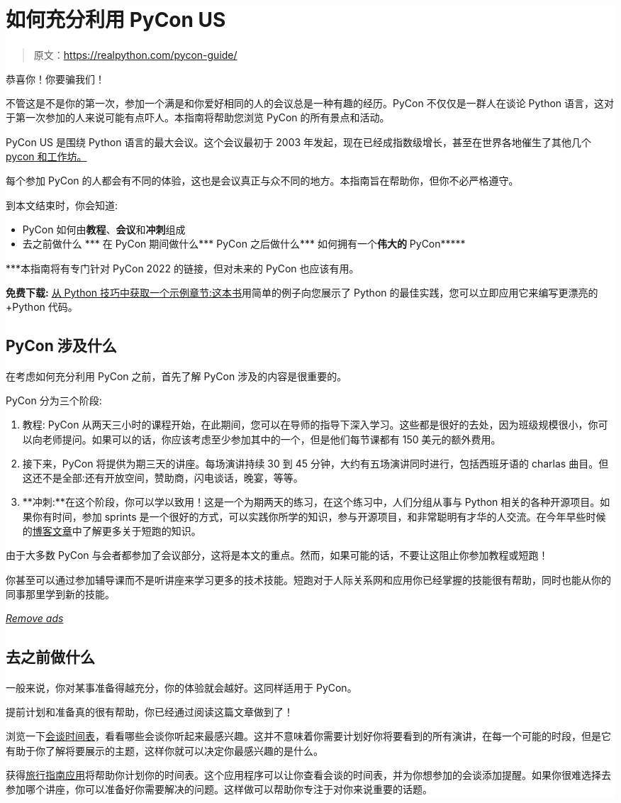 # 如何充分利用 PyCon US

> 原文：<https://realpython.com/pycon-guide/>

恭喜你！你要骗我们！

不管这是不是你的第一次，参加一个满是和你爱好相同的人的会议总是一种有趣的经历。PyCon 不仅仅是一群人在谈论 Python 语言，这对于第一次参加的人来说可能有点吓人。本指南将帮助您浏览 PyCon 的所有景点和活动。

PyCon US 是围绕 Python 语言的最大会议。这个会议最初于 2003 年发起，现在已经成指数级增长，甚至在世界各地催生了其他几个[pycon 和工作坊。](https://www.python.org/community/workshops/)

每个参加 PyCon 的人都会有不同的体验，这也是会议真正与众不同的地方。本指南旨在帮助你，但你不必严格遵守。

到本文结束时，你会知道:

*   PyCon 如何由**教程**、**会议**和**冲刺**组成
*   去之前做什么
***   在 PyCon 期间做什么***   PyCon 之后做什么***   如何拥有一个**伟大的** PyCon*****

***本指南将有专门针对 PyCon 2022 的链接，但对未来的 PyCon 也应该有用。

**免费下载:** [从 Python 技巧中获取一个示例章节:这本书](https://realpython.com/bonus/python-tricks-sample-pdf/)用简单的例子向您展示了 Python 的最佳实践，您可以立即应用它来编写更漂亮的+Python 代码。

## PyCon 涉及什么

在考虑如何充分利用 PyCon 之前，首先了解 PyCon 涉及的内容是很重要的。

PyCon 分为三个阶段:

1.  教程: PyCon 从两天三小时的课程开始，在此期间，您可以在导师的指导下深入学习。这些都是很好的去处，因为班级规模很小，你可以向老师提问。如果可以的话，你应该考虑至少参加其中的一个，但是他们每节课都有 150 美元的额外费用。

2.  接下来，PyCon 将提供为期三天的讲座。每场演讲持续 30 到 45 分钟，大约有五场演讲同时进行，包括西班牙语的 charlas 曲目。但这还不是全部:还有开放空间，赞助商，闪电谈话，晚宴，等等。

3.  **冲刺:**在这个阶段，你可以学以致用！这是一个为期两天的练习，在这个练习中，人们分组从事与 Python 相关的各种开源项目。如果你有时间，参加 sprints 是一个很好的方式，可以实践你所学的知识，参与开源项目，和非常聪明有才华的人交流。在今年早些时候的[博客文章](https://pycon.blogspot.com/2016/03/why-not-join-sprints-this-year-at-pycon.html)中了解更多关于短跑的知识。

由于大多数 PyCon 与会者都参加了会议部分，这将是本文的重点。然而，如果可能的话，不要让这阻止你参加教程或短跑！

你甚至可以通过参加辅导课而不是听讲座来学习更多的技术技能。短跑对于人际关系网和应用你已经掌握的技能很有帮助，同时也能从你的同事那里学到新的技能。

[*Remove ads*](/account/join/)

## 去之前做什么

一般来说，你对某事准备得越充分，你的体验就会越好。这同样适用于 PyCon。

提前计划和准备真的很有帮助，你已经通过阅读这篇文章做到了！

浏览一下[会谈时间表](https://us.pycon.org/2022/schedule/talks/)，看看哪些会谈你听起来最感兴趣。这并不意味着你需要计划好你将要看到的所有演讲，在每一个可能的时段，但是它有助于你了解将要展示的主题，这样你就可以决定你最感兴趣的是什么。

获得[旅行指南应用](https://guidebook.com/getit/)将帮助你计划你的时间表。这个应用程序可以让你查看会谈的时间表，并为你想参加的会谈添加提醒。如果你很难选择去参加哪个讲座，你可以准备好你需要解决的问题。这样做可以帮助你专注于对你来说重要的话题。
